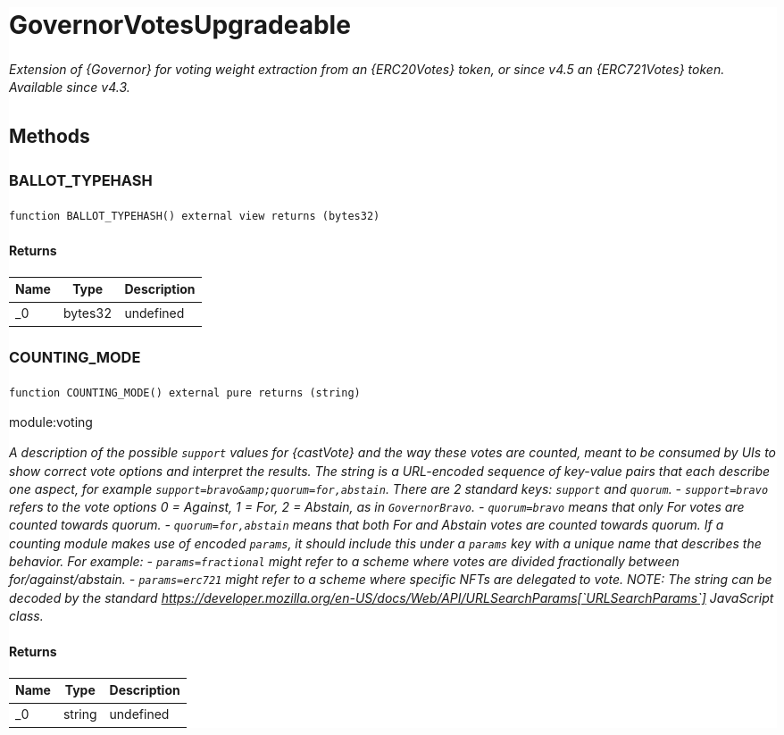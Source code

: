 # GovernorVotesUpgradeable







*Extension of {Governor} for voting weight extraction from an {ERC20Votes} token, or since v4.5 an {ERC721Votes} token. _Available since v4.3._*

## Methods

### BALLOT_TYPEHASH

```solidity
function BALLOT_TYPEHASH() external view returns (bytes32)
```






#### Returns

| Name | Type | Description |
|---|---|---|
| _0 | bytes32 | undefined |

### COUNTING_MODE

```solidity
function COUNTING_MODE() external pure returns (string)
```

module:voting

*A description of the possible `support` values for {castVote} and the way these votes are counted, meant to be consumed by UIs to show correct vote options and interpret the results. The string is a URL-encoded sequence of key-value pairs that each describe one aspect, for example `support=bravo&amp;quorum=for,abstain`. There are 2 standard keys: `support` and `quorum`. - `support=bravo` refers to the vote options 0 = Against, 1 = For, 2 = Abstain, as in `GovernorBravo`. - `quorum=bravo` means that only For votes are counted towards quorum. - `quorum=for,abstain` means that both For and Abstain votes are counted towards quorum. If a counting module makes use of encoded `params`, it should  include this under a `params` key with a unique name that describes the behavior. For example: - `params=fractional` might refer to a scheme where votes are divided fractionally between for/against/abstain. - `params=erc721` might refer to a scheme where specific NFTs are delegated to vote. NOTE: The string can be decoded by the standard https://developer.mozilla.org/en-US/docs/Web/API/URLSearchParams[`URLSearchParams`] JavaScript class.*


#### Returns

| Name | Type | Description |
|---|---|---|
| _0 | string | undefined |
